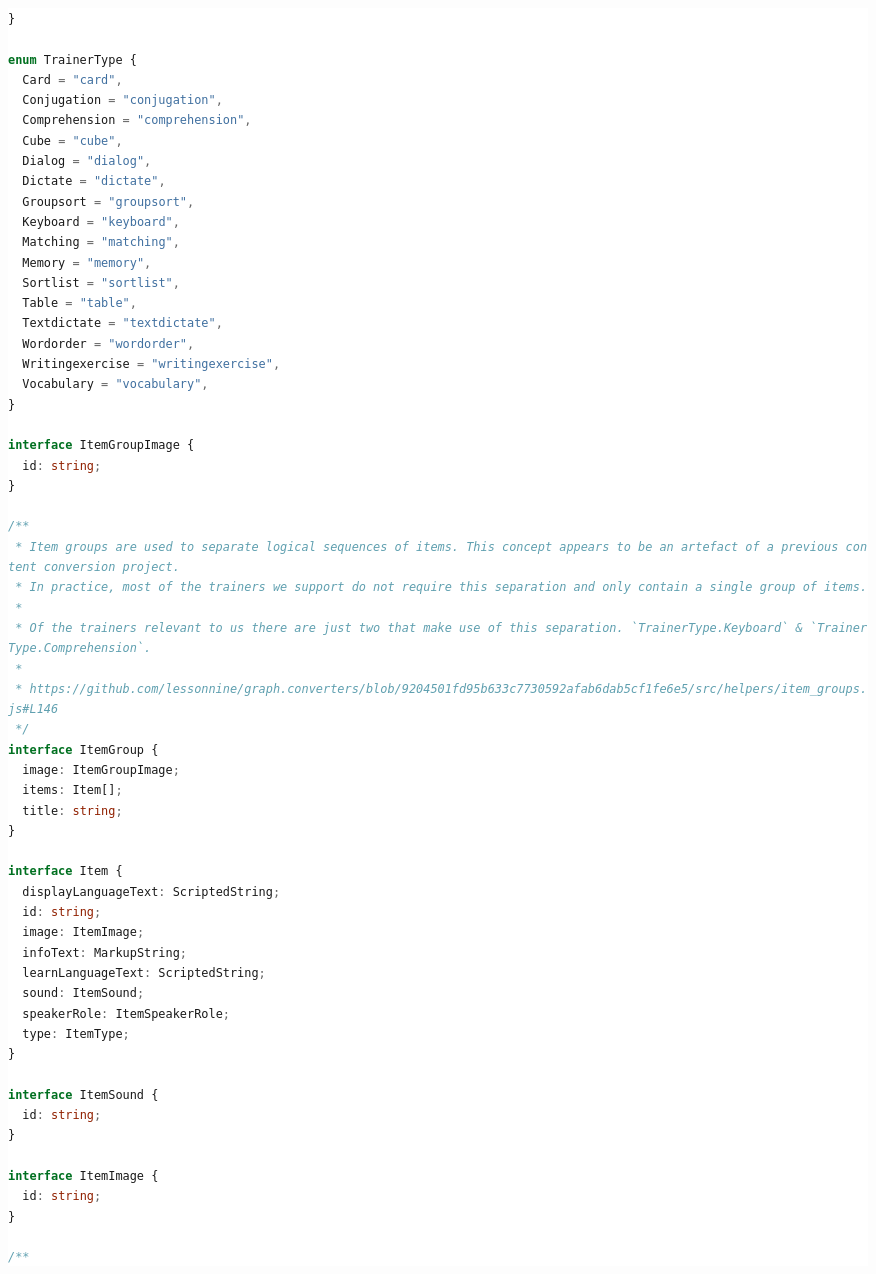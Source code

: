 ```typescript
}

enum TrainerType {
  Card = "card",
  Conjugation = "conjugation",
  Comprehension = "comprehension",
  Cube = "cube",
  Dialog = "dialog",
  Dictate = "dictate",
  Groupsort = "groupsort",
  Keyboard = "keyboard",
  Matching = "matching",
  Memory = "memory",
  Sortlist = "sortlist",
  Table = "table",
  Textdictate = "textdictate",
  Wordorder = "wordorder",
  Writingexercise = "writingexercise",
  Vocabulary = "vocabulary",
}

interface ItemGroupImage {
  id: string;
}

/**
 * Item groups are used to separate logical sequences of items. This concept appears to be an artefact of a previous content conversion project.
 * In practice, most of the trainers we support do not require this separation and only contain a single group of items.
 *
 * Of the trainers relevant to us there are just two that make use of this separation. `TrainerType.Keyboard` & `TrainerType.Comprehension`.
 *
 * https://github.com/lessonnine/graph.converters/blob/9204501fd95b633c7730592afab6dab5cf1fe6e5/src/helpers/item_groups.js#L146
 */
interface ItemGroup {
  image: ItemGroupImage;
  items: Item[];
  title: string;
}

interface Item {
  displayLanguageText: ScriptedString;
  id: string;
  image: ItemImage;
  infoText: MarkupString;
  learnLanguageText: ScriptedString;
  sound: ItemSound;
  speakerRole: ItemSpeakerRole;
  type: ItemType;
}

interface ItemSound {
  id: string;
}

interface ItemImage {
  id: string;
}

/**
```